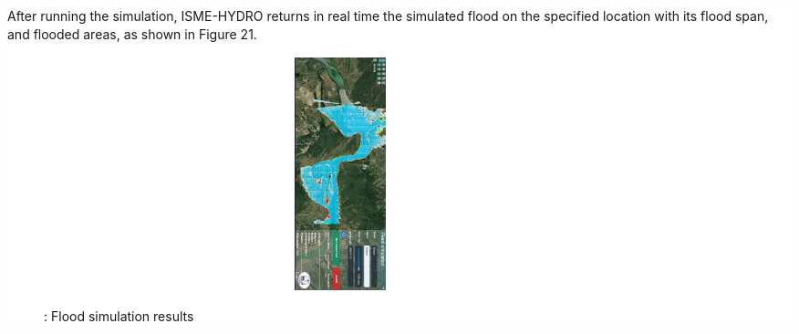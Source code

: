 After running the simulation, ISME-HYDRO returns in real time the
simulated flood on the specified location with its flood span, and
flooded areas, as shown in Figure 21.

<figure>
<img src="media/UseCaseDescriptor-Picture21.png" style="width:6.76806in;height:2.66042in"
alt="A map of a body of water AI-generated content may be incorrect." />
<figcaption><p>: Flood simulation results</p></figcaption>
</figure>
